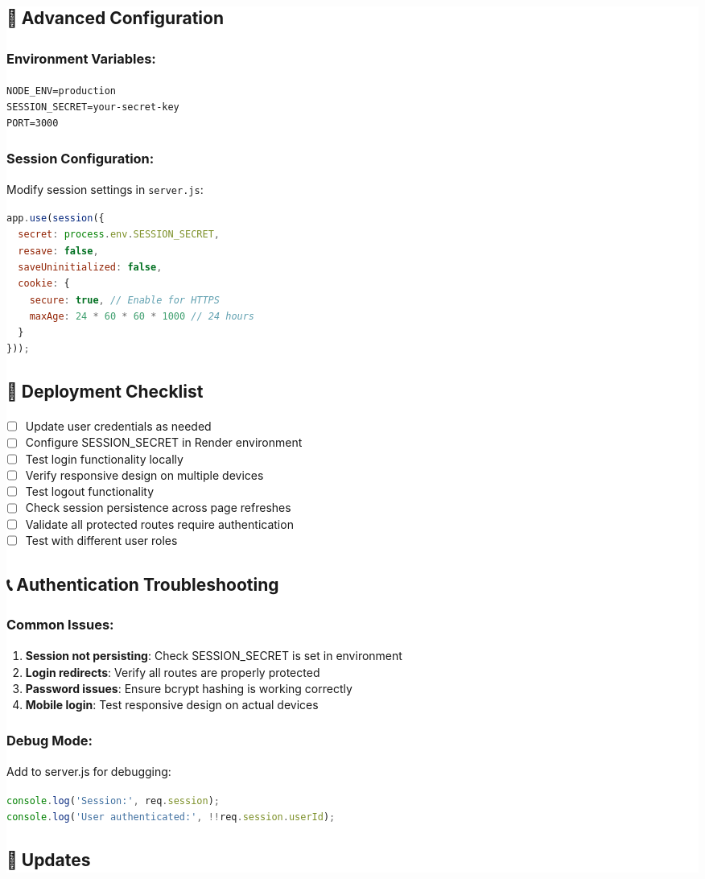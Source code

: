## 🔧 Advanced Configuration

### Environment Variables:
```env
NODE_ENV=production
SESSION_SECRET=your-secret-key
PORT=3000
```

### Session Configuration:
Modify session settings in `server.js`:
```javascript
app.use(session({
  secret: process.env.SESSION_SECRET,
  resave: false,
  saveUninitialized: false,
  cookie: { 
    secure: true, // Enable for HTTPS
    maxAge: 24 * 60 * 60 * 1000 // 24 hours
  }
}));
```

## 🚀 Deployment Checklist

- [ ] Update user credentials as needed
- [ ] Configure SESSION_SECRET in Render environment
- [ ] Test login functionality locally
- [ ] Verify responsive design on multiple devices
- [ ] Test logout functionality
- [ ] Check session persistence across page refreshes
- [ ] Validate all protected routes require authentication
- [ ] Test with different user roles

## 📞 Authentication Troubleshooting

### Common Issues:
1. **Session not persisting**: Check SESSION_SECRET is set in environment
2. **Login redirects**: Verify all routes are properly protected
3. **Password issues**: Ensure bcrypt hashing is working correctly
4. **Mobile login**: Test responsive design on actual devices

### Debug Mode:
Add to server.js for debugging:
```javascript
console.log('Session:', req.session);
console.log('User authenticated:', !!req.session.userId);
```

## 🔄 Updates
